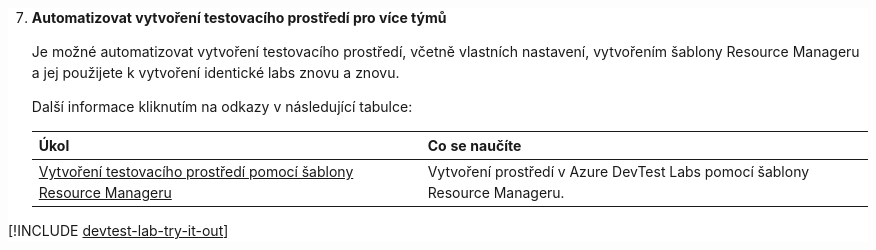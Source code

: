 7. **Automatizovat vytvoření testovacího prostředí pro více týmů** 
   
    Je možné automatizovat vytvoření testovacího prostředí, včetně vlastních nastavení, vytvořením šablony Resource Manageru a jej použijete k vytvoření identické labs znovu a znovu. 
   
    Další informace kliknutím na odkazy v následující tabulce:
   
   | Úkol | Co se naučíte |
   | --- | --- |
   | [Vytvoření testovacího prostředí pomocí šablony Resource Manageru](devtest-lab-faq.md#how-do-i-create-a-lab-from-a-resource-manager-template) |Vytvoření prostředí v Azure DevTest Labs pomocí šablony Resource Manageru. |

[!INCLUDE [devtest-lab-try-it-out](../../includes/devtest-lab-try-it-out.md)]

